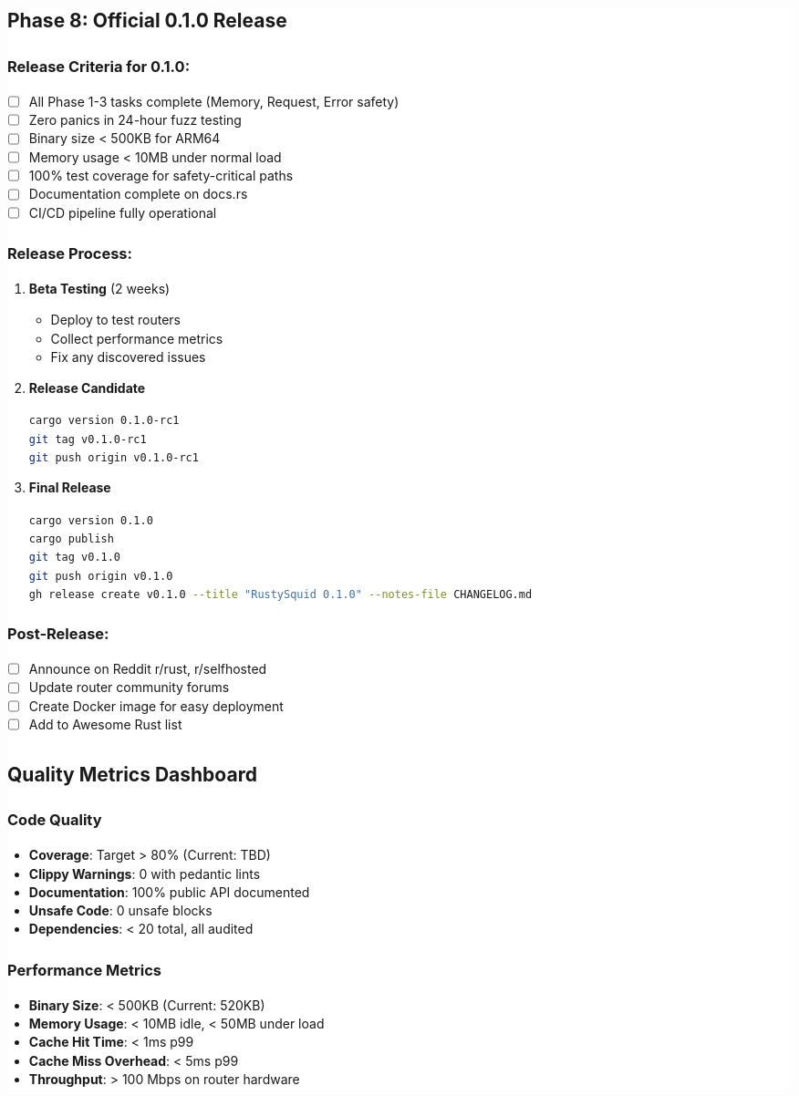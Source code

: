 ## Phase 8: Official 0.1.0 Release

### Release Criteria for 0.1.0:
- [ ] All Phase 1-3 tasks complete (Memory, Request, Error safety)
- [ ] Zero panics in 24-hour fuzz testing
- [ ] Binary size < 500KB for ARM64
- [ ] Memory usage < 10MB under normal load
- [ ] 100% test coverage for safety-critical paths
- [ ] Documentation complete on docs.rs
- [ ] CI/CD pipeline fully operational

### Release Process:
1. **Beta Testing** (2 weeks)
   - Deploy to test routers
   - Collect performance metrics
   - Fix any discovered issues

2. **Release Candidate**
   ```bash
   cargo version 0.1.0-rc1
   git tag v0.1.0-rc1
   git push origin v0.1.0-rc1
   ```

3. **Final Release**
   ```bash
   cargo version 0.1.0
   cargo publish
   git tag v0.1.0
   git push origin v0.1.0
   gh release create v0.1.0 --title "RustySquid 0.1.0" --notes-file CHANGELOG.md
   ```

### Post-Release:
- [ ] Announce on Reddit r/rust, r/selfhosted
- [ ] Update router community forums
- [ ] Create Docker image for easy deployment
- [ ] Add to Awesome Rust list

## Quality Metrics Dashboard

### Code Quality
- **Coverage**: Target > 80% (Current: TBD)
- **Clippy Warnings**: 0 with pedantic lints
- **Documentation**: 100% public API documented
- **Unsafe Code**: 0 unsafe blocks
- **Dependencies**: < 20 total, all audited

### Performance Metrics
- **Binary Size**: < 500KB (Current: 520KB)
- **Memory Usage**: < 10MB idle, < 50MB under load
- **Cache Hit Time**: < 1ms p99
- **Cache Miss Overhead**: < 5ms p99
- **Throughput**: > 100 Mbps on router hardware
